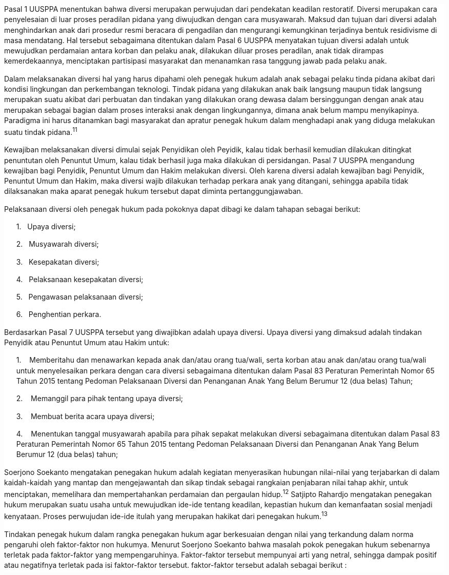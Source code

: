 <p><span class="font1">Pasal 1 UUSPPA menentukan bahwa diversi merupakan perwujudan dari pendekatan keadilan restoratif. Diversi merupakan cara penyelesaian di luar proses peradilan pidana yang diwujudkan dengan cara musyawarah. Maksud dan tujuan dari diversi adalah menghindarkan anak dari prosedur resmi beracara di pengadilan dan mengurangi kemungkinan terjadinya bentuk residivisme di masa mendatang. Hal tersebut sebagaimana ditentukan dalam Pasal 6 UUSPPA menyatakan tujuan diversi adalah untuk mewujudkan perdamaian antara korban dan pelaku anak, dilakukan diluar proses peradilan, anak tidak dirampas kemerdekaannya, menciptakan partisipasi masyarakat dan menanamkan rasa tanggung jawab pada pelaku anak.</span></p>
<p><span class="font1">Dalam melaksanakan diversi hal yang harus dipahami oleh penegak hukum adalah anak sebagai pelaku tinda pidana akibat dari kondisi lingkungan dan perkembangan teknologi. Tindak pidana yang dilakukan anak baik langsung maupun tidak langsung merupakan suatu akibat dari perbuatan dan tindakan yang dilakukan orang dewasa dalam bersinggungan dengan anak atau merupakan sebagai bagian dalam proses interaksi anak dengan lingkungannya, dimana anak belum mampu menyikapinya. Paradigma ini harus ditanamkan bagi masyarakat dan apratur penegak hukum dalam menghadapi anak yang diduga melakukan suatu tindak pidana.<sup>11</sup></span></p>
<p><span class="font1">Kewajiban melaksanakan diversi dimulai sejak Penyidikan oleh Peyidik, kalau tidak berhasil kemudian dilakukan ditingkat penuntutan oleh Penuntut Umum, kalau tidak berhasil juga maka dilakukan di persidangan. Pasal 7 UUSPPA mengandung kewajiban bagi Penyidik, Penuntut Umum dan Hakim melakukan diversi. Oleh karena diversi adalah kewajiban bagi Penyidik, Penuntut Umum dan Hakim, maka diversi wajib dilakukan terhadap perkara anak yang ditangani, sehingga apabila tidak dilaksanakan maka aparat penegak hukum tersebut dapat diminta pertanggungjawaban.</span></p>
<p><span class="font1">Pelaksanaan diversi oleh penegak hukum pada pokoknya dapat dibagi ke dalam tahapan sebagai berikut:</span></p>
<ul style="list-style:none;"><li>
<p><span class="font1">1. &nbsp;&nbsp;Upaya diversi;</span></p></li>
<li>
<p><span class="font1">2. &nbsp;&nbsp;Musyawarah diversi;</span></p></li>
<li>
<p><span class="font1">3. &nbsp;&nbsp;Kesepakatan diversi;</span></p></li>
<li>
<p><span class="font1">4. &nbsp;&nbsp;Pelaksanaan kesepakatan diversi;</span></p></li>
<li>
<p><span class="font1">5. &nbsp;&nbsp;Pengawasan pelaksanaan diversi;</span></p></li>
<li>
<p><span class="font1">6. &nbsp;&nbsp;Penghentian perkara.</span></p></li></ul>
<p><span class="font1">Berdasarkan Pasal 7 UUSPPA tersebut yang diwajibkan adalah upaya diversi. Upaya diversi yang dimaksud adalah tindakan Penyidik atau Penuntut Umum atau Hakim untuk:</span></p>
<ul style="list-style:none;"><li>
<p><span class="font1">1. &nbsp;&nbsp;&nbsp;Memberitahu dan menawarkan kepada anak dan/atau orang tua/wali, serta korban atau anak dan/atau orang tua/wali untuk menyelesaikan perkara dengan cara diversi sebagaimana ditentukan dalam Pasal 83 Peraturan Pemerintah Nomor 65 Tahun 2015 tentang Pedoman Pelaksanaan Diversi dan Penanganan Anak Yang Belum Berumur 12 (dua belas) Tahun;</span></p></li>
<li>
<p><span class="font1">2. &nbsp;&nbsp;&nbsp;Memanggil para pihak tentang upaya diversi;</span></p></li>
<li>
<p><span class="font1">3. &nbsp;&nbsp;&nbsp;Membuat berita acara upaya diversi;</span></p></li>
<li>
<p><span class="font1">4. &nbsp;&nbsp;&nbsp;Menentukan tanggal musyawarah apabila para pihak sepakat melakukan diversi sebagaimana ditentukan dalam Pasal 83 Peraturan Pemerintah Nomor 65 Tahun 2015 tentang Pedoman Pelaksanaan Diversi dan Penanganan Anak Yang Belum Berumur 12 (dua belas) tahun;</span></p></li></ul>
<p><span class="font1">Soerjono Soekanto mengatakan penegakan hukum adalah kegiatan menyerasikan hubungan nilai-nilai yang terjabarkan di dalam kaidah-kaidah yang mantap dan mengejawantah dan sikap tindak sebagai rangkaian penjabaran nilai tahap akhir, untuk menciptakan, memelihara dan mempertahankan perdamaian dan pergaulan hidup.<sup>12</sup> Satjipto Rahardjo mengatakan penegakan hukum merupakan suatu usaha untuk mewujudkan ide-ide tentang keadilan, kepastian hukum dan kemanfaatan sosial menjadi kenyataan. Proses perwujudan ide-ide itulah yang merupakan hakikat dari penegakan hukum.<sup>13</sup></span></p>
<p><span class="font1">Tindakan penegak hukum dalam rangka penegakan hukum agar berkesuaian dengan nilai yang terkandung dalam norma pengaruhi oleh faktor-faktor non hukumya. Menurut Soerjono Soekanto bahwa masalah pokok penegakan hukum sebenarnya terletak pada faktor-faktor yang mempengaruhinya. Faktor-faktor tersebut mempunyai arti yang netral, sehingga dampak positif atau negatifnya terletak pada isi faktor-faktor tersebut. faktor-faktor tersebut adalah sebagai berikut :</span></p>